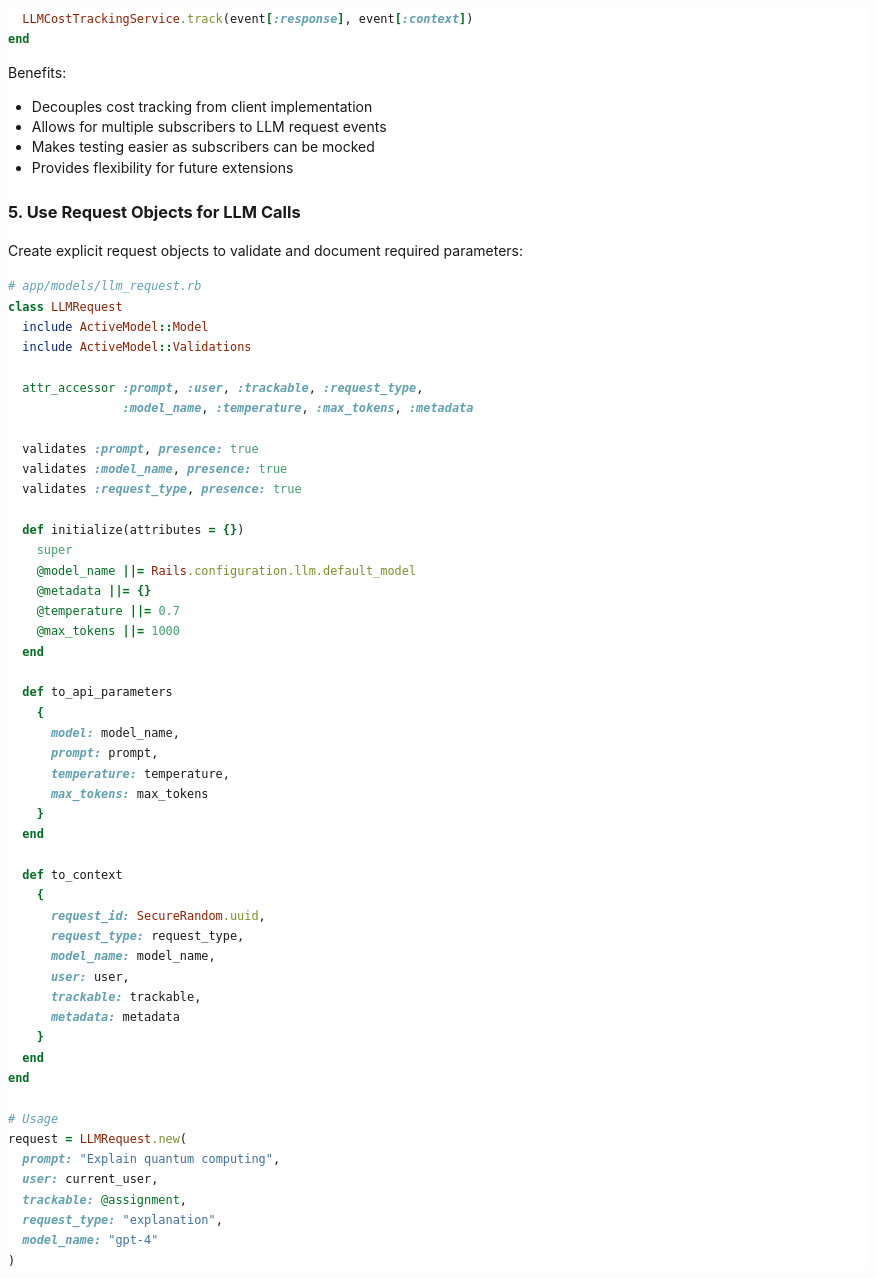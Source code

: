 ```ruby
  LLMCostTrackingService.track(event[:response], event[:context])
end
```

Benefits:
- Decouples cost tracking from client implementation
- Allows for multiple subscribers to LLM request events
- Makes testing easier as subscribers can be mocked
- Provides flexibility for future extensions

### 5. Use Request Objects for LLM Calls

Create explicit request objects to validate and document required parameters:

```ruby
# app/models/llm_request.rb
class LLMRequest
  include ActiveModel::Model
  include ActiveModel::Validations
  
  attr_accessor :prompt, :user, :trackable, :request_type, 
                :model_name, :temperature, :max_tokens, :metadata
  
  validates :prompt, presence: true
  validates :model_name, presence: true
  validates :request_type, presence: true
  
  def initialize(attributes = {})
    super
    @model_name ||= Rails.configuration.llm.default_model
    @metadata ||= {}
    @temperature ||= 0.7
    @max_tokens ||= 1000
  end
  
  def to_api_parameters
    {
      model: model_name,
      prompt: prompt,
      temperature: temperature,
      max_tokens: max_tokens
    }
  end
  
  def to_context
    {
      request_id: SecureRandom.uuid,
      request_type: request_type,
      model_name: model_name,
      user: user,
      trackable: trackable,
      metadata: metadata
    }
  end
end

# Usage
request = LLMRequest.new(
  prompt: "Explain quantum computing",
  user: current_user,
  trackable: @assignment,
  request_type: "explanation",
  model_name: "gpt-4"
)
```
